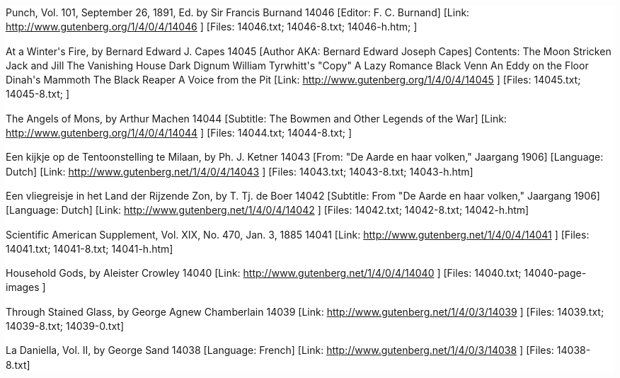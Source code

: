 Punch, Vol. 101, September 26, 1891, Ed. by Sir Francis Burnand          14046
   [Editor: F. C. Burnand]
   [Link: http://www.gutenberg.org/1/4/0/4/14046 ]
   [Files: 14046.txt; 14046-8.txt; 14046-h.htm; ]

At a Winter's Fire, by Bernard Edward J. Capes                           14045
   [Author AKA: Bernard Edward Joseph Capes]
   Contents:
     The Moon Stricken
     Jack and Jill
     The Vanishing House
     Dark Dignum
     William Tyrwhitt's "Copy"
     A Lazy Romance
     Black Venn
     An Eddy on the Floor
     Dinah's Mammoth
     The Black Reaper
     A Voice from the Pit
   [Link: http://www.gutenberg.org/1/4/0/4/14045 ]
   [Files: 14045.txt; 14045-8.txt; ]

The Angels of Mons, by Arthur Machen                                     14044
   [Subtitle: The Bowmen and Other Legends of the War]
   [Link: http://www.gutenberg.org/1/4/0/4/14044 ]
   [Files: 14044.txt; 14044-8.txt; ]

Een kijkje op de Tentoonstelling te Milaan, by Ph. J. Ketner             14043
   [From: "De Aarde en haar volken," Jaargang 1906]
   [Language: Dutch]
   [Link: http://www.gutenberg.net/1/4/0/4/14043 ]
   [Files: 14043.txt; 14043-8.txt; 14043-h.htm]

Een vliegreisje in het Land der Rijzende Zon, by T. Tj. de Boer          14042
   [Subtitle: From "De Aarde en haar volken," Jaargang 1906]
   [Language: Dutch]
   [Link: http://www.gutenberg.net/1/4/0/4/14042 ]
   [Files: 14042.txt; 14042-8.txt; 14042-h.htm]

Scientific American Supplement, Vol. XIX, No. 470, Jan. 3, 1885          14041
   [Link: http://www.gutenberg.net/1/4/0/4/14041 ]
   [Files: 14041.txt; 14041-8.txt; 14041-h.htm]

Household Gods, by Aleister Crowley                                      14040
   [Link: http://www.gutenberg.net/1/4/0/4/14040 ]
   [Files: 14040.txt; 14040-page-images ]

Through Stained Glass, by George Agnew Chamberlain                       14039
   [Link: http://www.gutenberg.net/1/4/0/3/14039 ]
   [Files: 14039.txt; 14039-8.txt; 14039-0.txt]

La Daniella, Vol. II, by George Sand                                     14038
   [Language: French]
   [Link: http://www.gutenberg.net/1/4/0/3/14038 ]
   [Files: 14038-8.txt]
